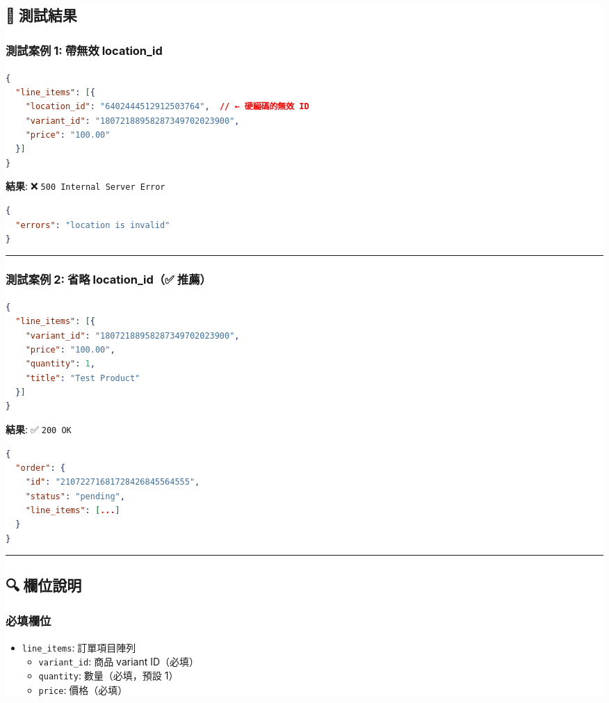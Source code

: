 
## 📝 測試結果

### 測試案例 1: 帶無效 location_id
```json
{
  "line_items": [{
    "location_id": "6402444512912503764",  // ← 硬編碼的無效 ID
    "variant_id": "18072188958287349702023900",
    "price": "100.00"
  }]
}
```

**結果**: ❌ `500 Internal Server Error`
```json
{
  "errors": "location is invalid"
}
```

---

### 測試案例 2: 省略 location_id（✅ 推薦）
```json
{
  "line_items": [{
    "variant_id": "18072188958287349702023900",
    "price": "100.00",
    "quantity": 1,
    "title": "Test Product"
  }]
}
```

**結果**: ✅ `200 OK`
```json
{
  "order": {
    "id": "21072271681728426845564555",
    "status": "pending",
    "line_items": [...]
  }
}
```

---

## 🔍 欄位說明

### 必填欄位
- `line_items`: 訂單項目陣列
  - `variant_id`: 商品 variant ID（必填）
  - `quantity`: 數量（必填，預設 1）
  - `price`: 價格（必填）
